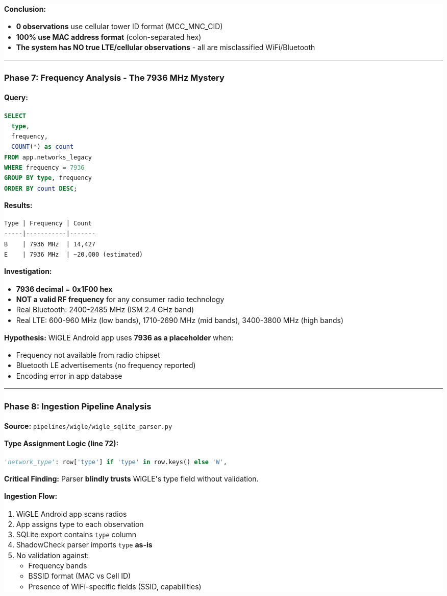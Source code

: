 **Conclusion:**
- **0 observations** use cellular tower ID format (MCC_MNC_CID)
- **100% use MAC address format** (colon-separated hex)
- **The system has NO true LTE/cellular observations** - all are misclassified WiFi/Bluetooth

---

### Phase 7: Frequency Analysis - The 7936 MHz Mystery

**Query:**
```sql
SELECT
  type,
  frequency,
  COUNT(*) as count
FROM app.networks_legacy
WHERE frequency = 7936
GROUP BY type, frequency
ORDER BY count DESC;
```

**Results:**
```
Type | Frequency | Count
-----|-----------|-------
B    | 7936 MHz  | 14,427
E    | 7936 MHz  | ~20,000 (estimated)
```

**Investigation:**
- **7936 decimal** = **0x1F00 hex**
- **NOT a valid RF frequency** for any consumer radio technology
- Real Bluetooth: 2400-2485 MHz (ISM 2.4 GHz band)
- Real LTE: 600-960 MHz (low bands), 1710-2690 MHz (mid bands), 3400-3800 MHz (high bands)

**Hypothesis:** WiGLE Android app uses **7936 as a placeholder** when:
- Frequency not available from radio chipset
- Bluetooth LE advertisements (no frequency reported)
- Encoding error in app database

---

### Phase 8: Ingestion Pipeline Analysis

**Source:** `pipelines/wigle/wigle_sqlite_parser.py`

**Type Assignment Logic (line 72):**
```python
'network_type': row['type'] if 'type' in row.keys() else 'W',
```

**Critical Finding:** Parser **blindly trusts** WiGLE's type field without validation.

**Ingestion Flow:**
1. WiGLE Android app scans radios
2. App assigns type to each observation
3. SQLite export contains `type` column
4. ShadowCheck parser imports `type` **as-is**
5. No validation against:
   - Frequency bands
   - BSSID format (MAC vs Cell ID)
   - Presence of WiFi-specific fields (SSID, capabilities)
